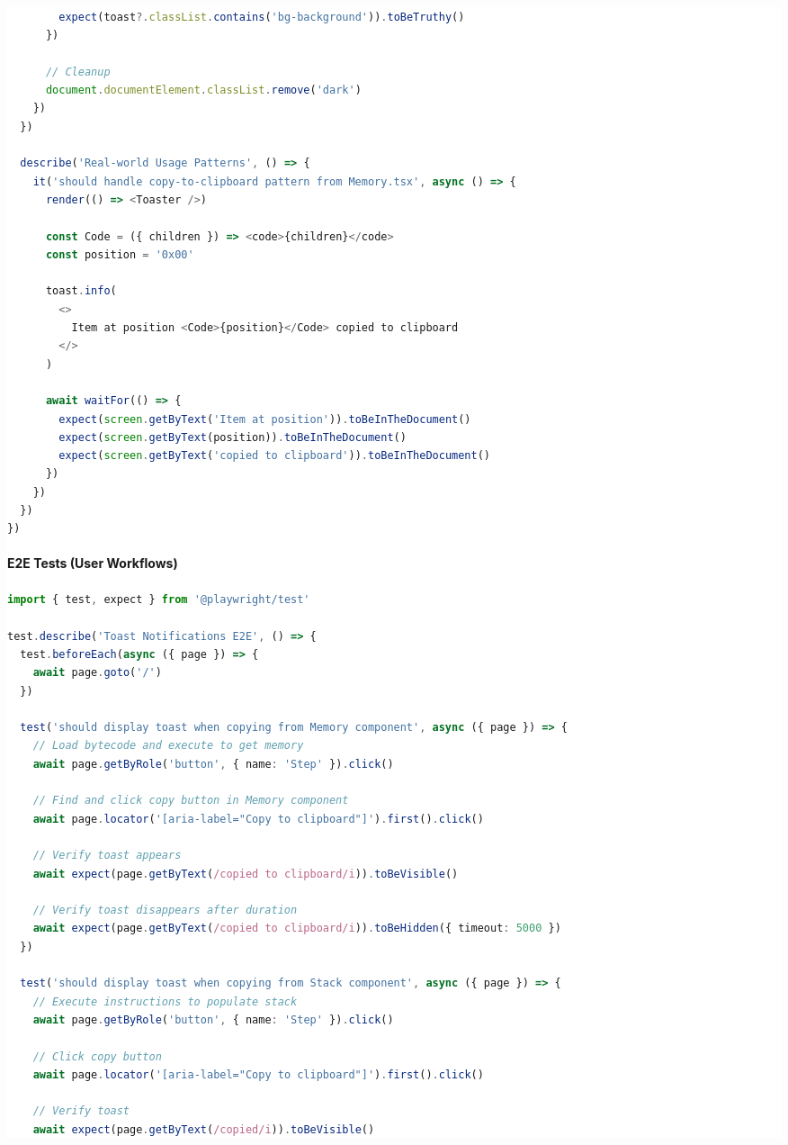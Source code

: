 ```typescript
        expect(toast?.classList.contains('bg-background')).toBeTruthy()
      })

      // Cleanup
      document.documentElement.classList.remove('dark')
    })
  })

  describe('Real-world Usage Patterns', () => {
    it('should handle copy-to-clipboard pattern from Memory.tsx', async () => {
      render(() => <Toaster />)

      const Code = ({ children }) => <code>{children}</code>
      const position = '0x00'

      toast.info(
        <>
          Item at position <Code>{position}</Code> copied to clipboard
        </>
      )

      await waitFor(() => {
        expect(screen.getByText('Item at position')).toBeInTheDocument()
        expect(screen.getByText(position)).toBeInTheDocument()
        expect(screen.getByText('copied to clipboard')).toBeInTheDocument()
      })
    })
  })
})
```

#### E2E Tests (User Workflows)

```typescript
import { test, expect } from '@playwright/test'

test.describe('Toast Notifications E2E', () => {
  test.beforeEach(async ({ page }) => {
    await page.goto('/')
  })

  test('should display toast when copying from Memory component', async ({ page }) => {
    // Load bytecode and execute to get memory
    await page.getByRole('button', { name: 'Step' }).click()

    // Find and click copy button in Memory component
    await page.locator('[aria-label="Copy to clipboard"]').first().click()

    // Verify toast appears
    await expect(page.getByText(/copied to clipboard/i)).toBeVisible()

    // Verify toast disappears after duration
    await expect(page.getByText(/copied to clipboard/i)).toBeHidden({ timeout: 5000 })
  })

  test('should display toast when copying from Stack component', async ({ page }) => {
    // Execute instructions to populate stack
    await page.getByRole('button', { name: 'Step' }).click()

    // Click copy button
    await page.locator('[aria-label="Copy to clipboard"]').first().click()

    // Verify toast
    await expect(page.getByText(/copied/i)).toBeVisible()
```
